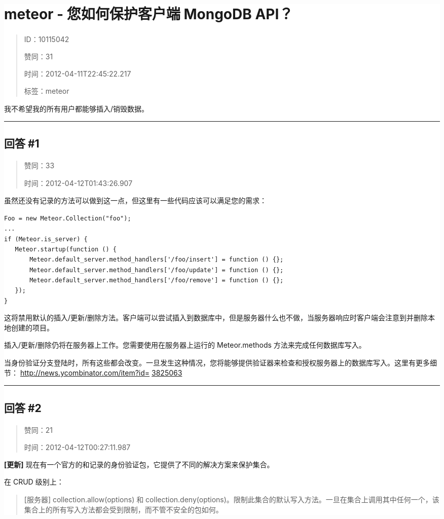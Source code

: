 # meteor - 您如何保护客户端 MongoDB API？

> ID：10115042
> 
> 赞同：31
> 
> 时间：2012-04-11T22:45:22.217
> 
> 标签：meteor

我不希望我的所有用户都能够插入/销毁数据。

* * *

## 回答 #1

> 赞同：33
> 
> 时间：2012-04-12T01:43:26.907

虽然还没有记录的方法可以做到这一点，但这里有一些代码应该可以满足您的需求：

```
Foo = new Meteor.Collection("foo");
...
if (Meteor.is_server) {
   Meteor.startup(function () {
       Meteor.default_server.method_handlers['/foo/insert'] = function () {};
       Meteor.default_server.method_handlers['/foo/update'] = function () {};
       Meteor.default_server.method_handlers['/foo/remove'] = function () {};
   });
} 
```

这将禁用默认的插入/更新/删除方法。客户端可以尝试插入到数据库中，但是服务器什么也不做，当服务器响应时客户端会注意到并删除本地创建的项目。

插入/更新/删除仍将在服务器上工作。您需要使用在服务器上运行的 Meteor.methods 方法来完成任何数据库写入。

当身份验证分支登陆时，所有这些都会改变。一旦发生这种情况，您将能够提供验证器来检查和授权服务器上的数据库写入。这里有更多细节： http://news.ycombinator.com/item?id= [3825063](http://news.ycombinator.com/item?id=3825063)

* * *

## 回答 #2

> 赞同：21
> 
> 时间：2012-04-12T00:27:11.987

**[更新]** 现在有一个官方的和记录的身份验证包，它提供了不同的解决方案来保护集合。

在 CRUD 级别上：

> [服务器] collection.allow(options) 和 collection.deny(options)。限制此集合的默认写入方法。一旦在集合上调用其中任何一个，该集合上的所有写入方法都会受到限制，而不管不安全的包如何。
